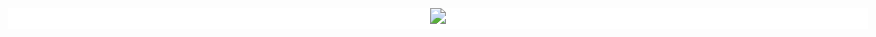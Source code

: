 <p style="text-align:center;">
<video controls>
    <source src='/images/mylife/2025/company-trip-da-lat/IMG_1732.mp4' type='video/mp4'>
</video>
<p style="text-align:center;"><b></b></p>
</p>

<p style="text-align:center;">
  <img src='/images/mylife/2025/company-trip-da-lat/IMG_1734.PNG'>
  <p style="text-align:center;"><b></b></p>
</p>

<p style="text-align:center;">
<video controls>
    <source src='/images/mylife/2025/company-trip-da-lat/IMG_1735.mp4' type='video/mp4'>
</video>
<p style="text-align:center;"><b></b></p>
</p>

<p style="text-align:center;">
<video controls>
    <source src='/images/mylife/2025/company-trip-da-lat/IMG_1736.mp4' type='video/mp4'>
</video>
<p style="text-align:center;"><b></b></p>
</p>

<p style="text-align:center;">
<video controls>
    <source src='/images/mylife/2025/company-trip-da-lat/IMG_1740.mp4' type='video/mp4'>
</video>
<p style="text-align:center;"><b></b></p>
</p>

<p style="text-align:center;">
<video controls>
    <source src='/images/mylife/2025/company-trip-da-lat/IMG_1741.mp4' type='video/mp4'>
</video>
<p style="text-align:center;"><b></b></p>
</p>

<p style="text-align:center;">
<video controls>
    <source src='/images/mylife/2025/company-trip-da-lat/IMG_1746.mp4' type='video/mp4'>
</video>
<p style="text-align:center;"><b></b></p>
</p>

<p style="text-align:center;">
<video controls>
    <source src='/images/mylife/2025/company-trip-da-lat/IMG_1747.mp4' type='video/mp4'>
</video>
<p style="text-align:center;"><b></b></p>
</p>
